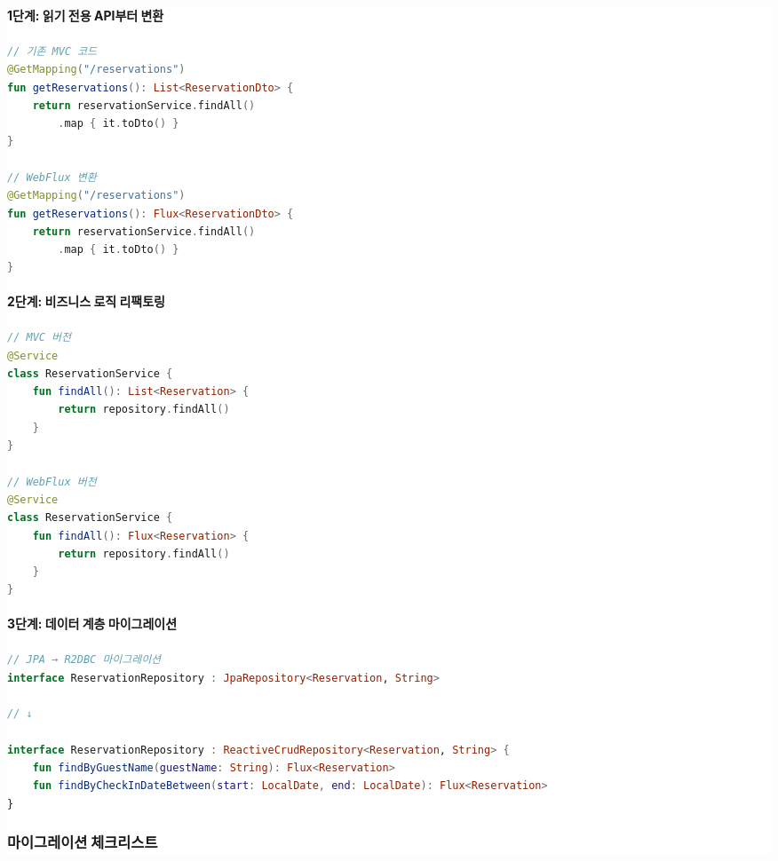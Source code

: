 #### 1단계: 읽기 전용 API부터 변환

```kotlin
// 기존 MVC 코드
@GetMapping("/reservations")
fun getReservations(): List<ReservationDto> {
    return reservationService.findAll()
        .map { it.toDto() }
}

// WebFlux 변환
@GetMapping("/reservations")
fun getReservations(): Flux<ReservationDto> {
    return reservationService.findAll()
        .map { it.toDto() }
}
```

#### 2단계: 비즈니스 로직 리팩토링

```kotlin
// MVC 버전
@Service
class ReservationService {
    fun findAll(): List<Reservation> {
        return repository.findAll()
    }
}

// WebFlux 버전
@Service
class ReservationService {
    fun findAll(): Flux<Reservation> {
        return repository.findAll()
    }
}
```

#### 3단계: 데이터 계층 마이그레이션

```kotlin
// JPA → R2DBC 마이그레이션
interface ReservationRepository : JpaRepository<Reservation, String>

// ↓

interface ReservationRepository : ReactiveCrudRepository<Reservation, String> {
    fun findByGuestName(guestName: String): Flux<Reservation>
    fun findByCheckInDateBetween(start: LocalDate, end: LocalDate): Flux<Reservation>
}
```

### 마이그레이션 체크리스트
